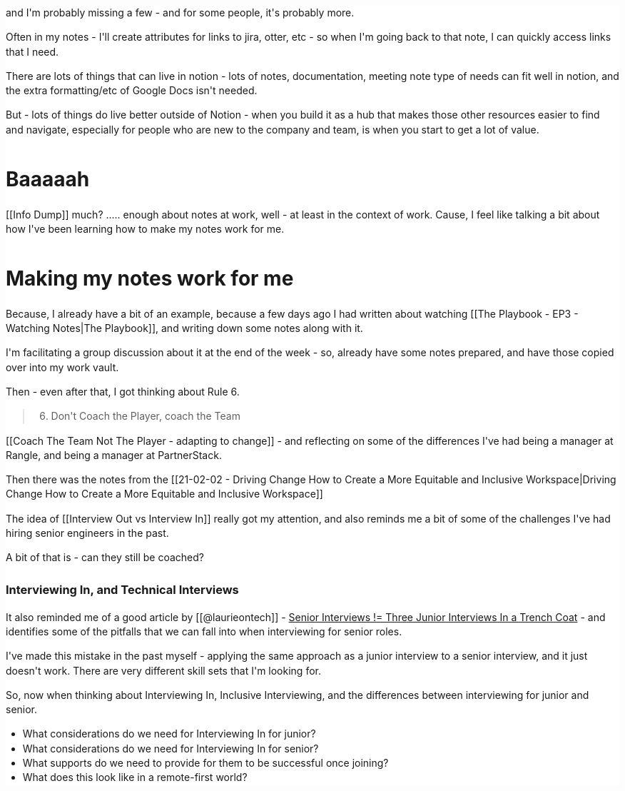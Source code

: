 and I'm probably missing a few - and for some people, it's probably more. 

Often in my notes - I'll create attributes for links to jira, otter, etc - so when I'm going back to that note, I can quickly access links that I need.

There are lots of things that can live in notion - lots of notes, documentation, meeting note type of needs can fit well in notion, and the extra formatting/etc of Google Docs isn't needed. 

But - lots of things do live better outside of Notion - when you build it as a hub that makes those other resources easier to find and navigate, especially for people who are new to the company and team, is when you start to get a lot of value.


# Baaaaah

[[Info Dump]] much? ..... enough about notes at work, well - at least in the context of work. Cause, I feel like talking a bit about how I've been learning how to make my notes work for me.

# Making my notes work for me

Because, I already have a bit of an example, because a few days ago I had written about watching [[The Playbook - EP3 - Watching Notes|The Playbook]], and writing down some notes along with it. 

I'm facilitating a group discussion about it at the end of the week - so, already have some notes prepared, and have those copied over into my work vault. 

Then - even after that, I got thinking about Rule 6.

> 6. Don't Coach the Player, coach the Team 

[[Coach The Team Not The Player - adapting to change]] - and reflecting on some of the differences I've had being a manager at Rangle, and being a manager at PartnerStack.

Then there was the notes from the [[21-02-02 - Driving Change How to Create a More Equitable and Inclusive Workspace|Driving Change How to Create a More Equitable and Inclusive Workspace]]

The idea of [[Interview Out vs Interview In]] really got my attention, and also reminds me a bit of some of the challenges I've had hiring senior engineers in the past. 

A bit of that is - can they still be coached?

### Interviewing In, and Technical Interviews 

It also reminded me of a good article by [[@laurieontech]] - [Senior Interviews != Three Junior Interviews In a Trench Coat](https://laurieontech.com/posts/senior-interviews/) - and identifies some of the pitfalls that we can fall into when interviewing for senior roles. 

I've made this mistake in the past myself - applying the same approach as a junior interview to a senior interview, and it just doesn't work. There are very different skill sets that I'm looking for.  

So, now when thinking about Interviewing In, Inclusive Interviewing, and the differences between interviewing for junior and senior.

- What considerations do we need for Interviewing In for junior?
- What considerations do we need for Interviewing In for senior?
- What supports do we need to provide for them to be successful once joining?
- What does this look like in a remote-first world?


[^1t]: [[1357048916869578754 - encouraging the team to enjoy the sun|@evan_just_evan]]
[^2020notes]: [[2020 - The Year I realized I've been taking notes wrong]]